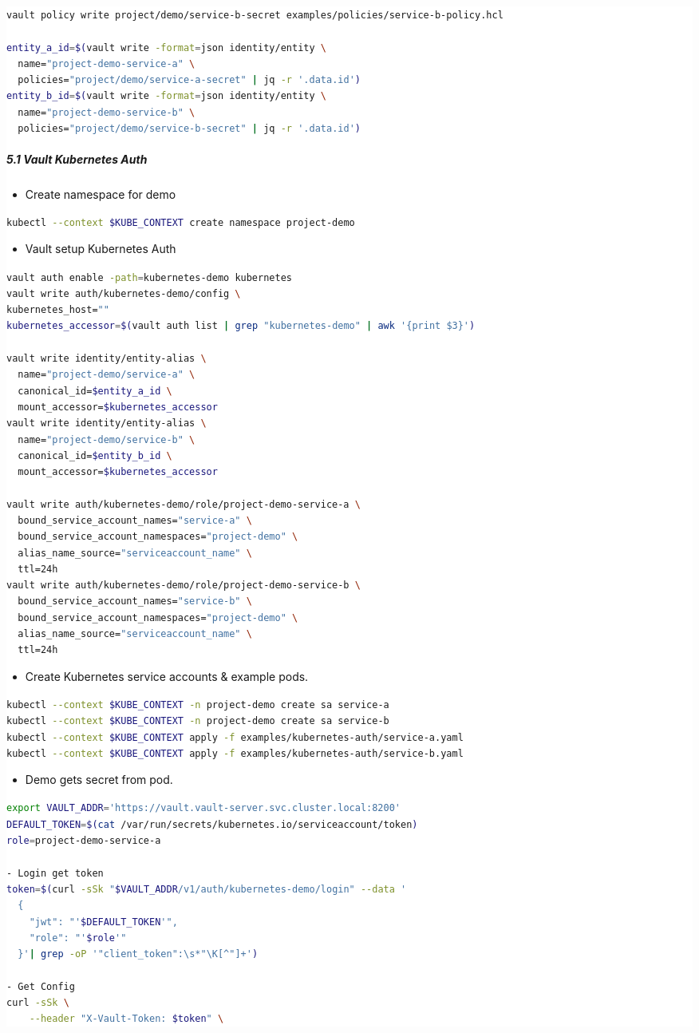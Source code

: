 ```bash
vault policy write project/demo/service-b-secret examples/policies/service-b-policy.hcl

entity_a_id=$(vault write -format=json identity/entity \
  name="project-demo-service-a" \
  policies="project/demo/service-a-secret" | jq -r '.data.id')
entity_b_id=$(vault write -format=json identity/entity \
  name="project-demo-service-b" \
  policies="project/demo/service-b-secret" | jq -r '.data.id')
```
##### 5.1 Vault Kubernetes Auth
- Create namespace for demo
```bash
kubectl --context $KUBE_CONTEXT create namespace project-demo
```
- Vault setup Kubernetes Auth
```bash
vault auth enable -path=kubernetes-demo kubernetes
vault write auth/kubernetes-demo/config \
kubernetes_host=""
kubernetes_accessor=$(vault auth list | grep "kubernetes-demo" | awk '{print $3}')

vault write identity/entity-alias \
  name="project-demo/service-a" \
  canonical_id=$entity_a_id \
  mount_accessor=$kubernetes_accessor
vault write identity/entity-alias \
  name="project-demo/service-b" \
  canonical_id=$entity_b_id \
  mount_accessor=$kubernetes_accessor

vault write auth/kubernetes-demo/role/project-demo-service-a \
  bound_service_account_names="service-a" \
  bound_service_account_namespaces="project-demo" \
  alias_name_source="serviceaccount_name" \
  ttl=24h
vault write auth/kubernetes-demo/role/project-demo-service-b \
  bound_service_account_names="service-b" \
  bound_service_account_namespaces="project-demo" \
  alias_name_source="serviceaccount_name" \
  ttl=24h
```
- Create Kubernetes service accounts & example pods.
```bash
kubectl --context $KUBE_CONTEXT -n project-demo create sa service-a
kubectl --context $KUBE_CONTEXT -n project-demo create sa service-b
kubectl --context $KUBE_CONTEXT apply -f examples/kubernetes-auth/service-a.yaml
kubectl --context $KUBE_CONTEXT apply -f examples/kubernetes-auth/service-b.yaml
```
- Demo gets secret from pod.
```bash
export VAULT_ADDR='https://vault.vault-server.svc.cluster.local:8200'
DEFAULT_TOKEN=$(cat /var/run/secrets/kubernetes.io/serviceaccount/token)
role=project-demo-service-a

- Login get token
token=$(curl -sSk "$VAULT_ADDR/v1/auth/kubernetes-demo/login" --data '
  {
    "jwt": "'$DEFAULT_TOKEN'",
    "role": "'$role'"
  }'| grep -oP '"client_token":\s*"\K[^"]+')

- Get Config
curl -sSk \
    --header "X-Vault-Token: $token" \
```